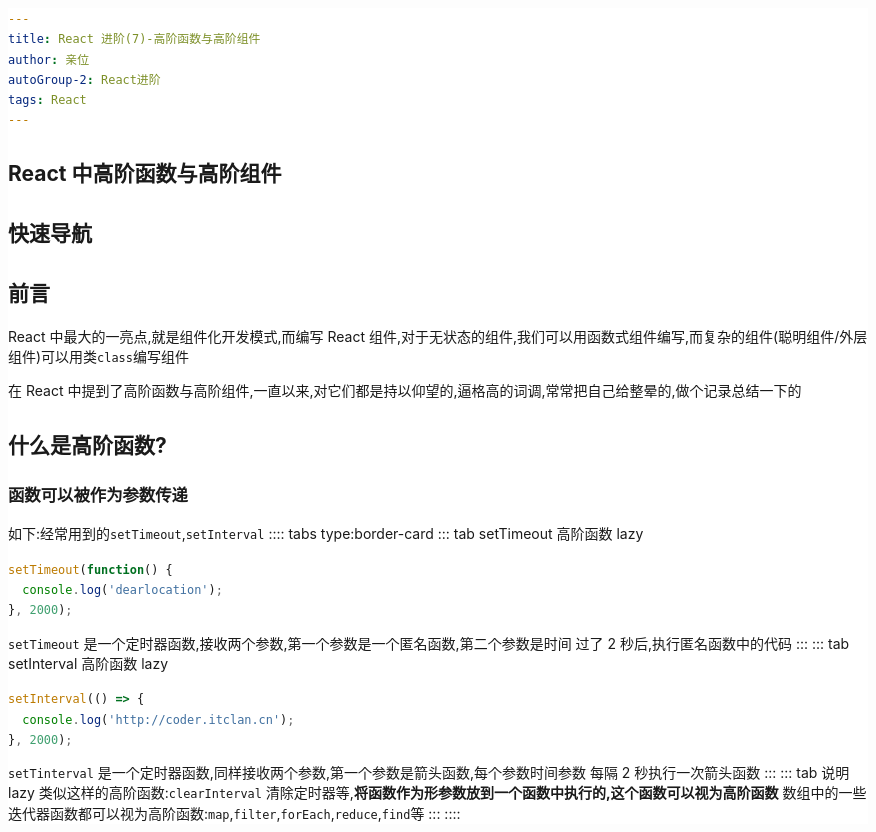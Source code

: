 ```yaml
---
title: React 进阶(7)-高阶函数与高阶组件
author: 亲位
autoGroup-2: React进阶
tags: React
---
```


## React 中高阶函数与高阶组件

## 快速导航

<TOC />

## 前言

React 中最大的一亮点,就是组件化开发模式,而编写 React 组件,对于无状态的组件,我们可以用函数式组件编写,而复杂的组件(聪明组件/外层组件)可以用类`class`编写组件

在 React 中提到了高阶函数与高阶组件,一直以来,对它们都是持以仰望的,逼格高的词调,常常把自己给整晕的,做个记录总结一下的

## 什么是高阶函数?

### 函数可以被作为参数传递

如下:经常用到的`setTimeout`,`setInterval`
:::: tabs type:border-card
::: tab setTimeout 高阶函数 lazy

```js
setTimeout(function() {
  console.log('dearlocation');
}, 2000);
```

`setTimeout` 是一个定时器函数,接收两个参数,第一个参数是一个匿名函数,第二个参数是时间
过了 2 秒后,执行匿名函数中的代码
:::
::: tab setInterval 高阶函数 lazy

```js
setInterval(() => {
  console.log('http://coder.itclan.cn');
}, 2000);
```

`setTinterval` 是一个定时器函数,同样接收两个参数,第一个参数是箭头函数,每个参数时间参数
每隔 2 秒执行一次箭头函数
:::
::: tab 说明 lazy
类似这样的高阶函数:`clearInterval` 清除定时器等,**将函数作为形参数放到一个函数中执行的,这个函数可以视为高阶函数**
数组中的一些迭代器函数都可以视为高阶函数:`map`,`filter`,`forEach`,`reduce`,`find`等
:::
::::
